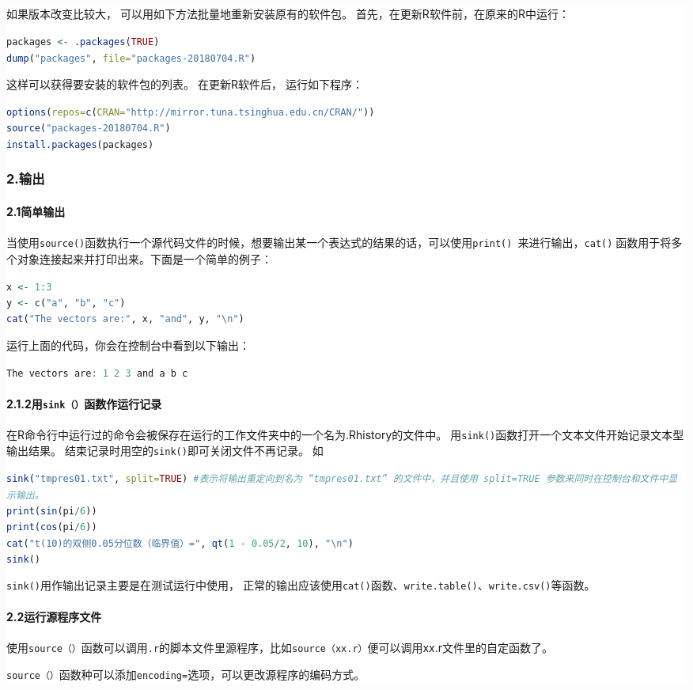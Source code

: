 如果版本改变比较大， 可以用如下方法批量地重新安装原有的软件包。 首先，在更新R软件前，在原来的R中运行：

```R
packages <- .packages(TRUE)
dump("packages", file="packages-20180704.R")
```

这样可以获得要安装的软件包的列表。 在更新R软件后， 运行如下程序：

```R
options(repos=c(CRAN="http://mirror.tuna.tsinghua.edu.cn/CRAN/"))
source("packages-20180704.R")
install.packages(packages)
```

### 2.输出

#### 2.1简单输出

当使用`source()`函数执行一个源代码文件的时候，想要输出某一个表达式的结果的话，可以使用`print() `来进行输出，`cat()` 函数用于将多个对象连接起来并打印出来。下面是一个简单的例子：

```r
x <- 1:3
y <- c("a", "b", "c")
cat("The vectors are:", x, "and", y, "\n")
```

运行上面的代码，你会在控制台中看到以下输出：

```R
The vectors are: 1 2 3 and a b c 
```

#### 2.1.2用`sink（）`函数作运行记录

在R命令行中运行过的命令会被保存在运行的工作文件夹中的一个名为.Rhistory的文件中。 用`sink()`函数打开一个文本文件开始记录文本型输出结果。 结束记录时用空的`sink()`即可关闭文件不再记录。 如

```R
sink("tmpres01.txt", split=TRUE) #表示将输出重定向到名为 “tmpres01.txt” 的文件中，并且使用 split=TRUE 参数来同时在控制台和文件中显示输出。
print(sin(pi/6))
print(cos(pi/6))
cat("t(10)的双侧0.05分位数（临界值）=", qt(1 - 0.05/2, 10), "\n")
sink()
```

`sink()`用作输出记录主要是在测试运行中使用， 正常的输出应该使用`cat()`函数、`write.table()`、`write.csv()`等函数。



#### 2.2运行源程序文件

使用`source（）`函数可以调用`.r`的脚本文件里源程序，比如`source（xx.r）`便可以调用xx.r文件里的自定函数了。

`source（）`函数种可以添加`encoding=`选项，可以更改源程序的编码方式。



